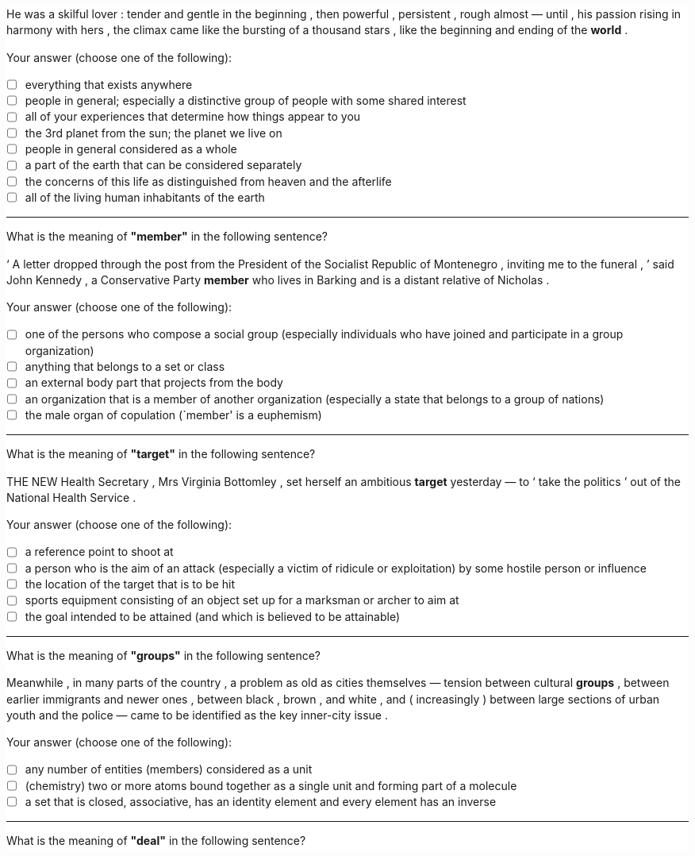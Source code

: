 He was a skilful lover : tender and gentle in the beginning , then powerful , persistent , rough almost — until , his passion rising in harmony with hers , the climax came like the bursting of a thousand stars , like the beginning and ending of the **world** .

Your answer (choose one of the following): 
- [ ] everything that exists anywhere
- [ ] people in general; especially a distinctive group of people with some shared interest
- [ ] all of your experiences that determine how things appear to you
- [ ] the 3rd planet from the sun; the planet we live on
- [ ] people in general considered as a whole
- [ ] a part of the earth that can be considered separately
- [ ] the concerns of this life as distinguished from heaven and the afterlife
- [ ] all of the living human inhabitants of the earth
----------------
What is the meaning of **"member"** in the following sentence?

‘ A letter dropped through the post from the President of the Socialist Republic of Montenegro , inviting me to the funeral , ’ said John Kennedy , a Conservative Party **member** who lives in Barking and is a distant relative of Nicholas .

Your answer (choose one of the following): 
- [ ] one of the persons who compose a social group (especially individuals who have joined and participate in a group organization)
- [ ] anything that belongs to a set or class
- [ ] an external body part that projects from the body
- [ ] an organization that is a member of another organization (especially a state that belongs to a group of nations)
- [ ] the male organ of copulation (`member' is a euphemism)
----------------
What is the meaning of **"target"** in the following sentence?

THE NEW Health Secretary , Mrs Virginia Bottomley , set herself an ambitious **target** yesterday — to ‘ take the politics ’ out of the National Health Service .

Your answer (choose one of the following): 
- [ ] a reference point to shoot at
- [ ] a person who is the aim of an attack (especially a victim of ridicule or exploitation) by some hostile person or influence
- [ ] the location of the target that is to be hit
- [ ] sports equipment consisting of an object set up for a marksman or archer to aim at
- [ ] the goal intended to be attained (and which is believed to be attainable)
----------------
What is the meaning of **"groups"** in the following sentence?

Meanwhile , in many parts of the country , a problem as old as cities themselves — tension between cultural **groups** , between earlier immigrants and newer ones , between black , brown , and white , and ( increasingly ) between large sections of urban youth and the police — came to be identified as the key inner-city issue .

Your answer (choose one of the following): 
- [ ] any number of entities (members) considered as a unit
- [ ] (chemistry) two or more atoms bound together as a single unit and forming part of a molecule
- [ ] a set that is closed, associative, has an identity element and every element has an inverse
----------------
What is the meaning of **"deal"** in the following sentence?
